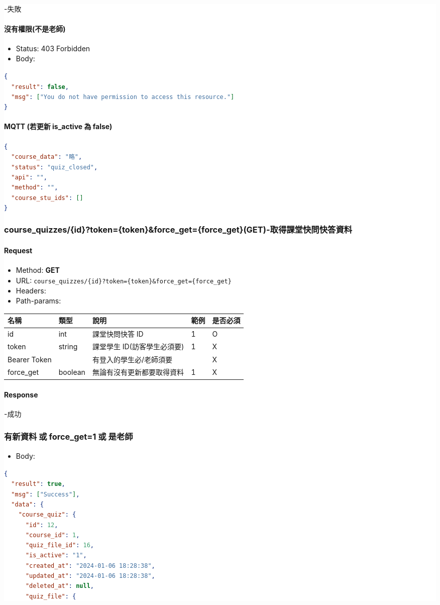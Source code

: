 -失敗

#### 沒有權限(不是老師)

- Status: 403 Forbidden
- Body:

```json
{
  "result": false,
  "msg": ["You do not have permission to access this resource."]
}
```

#### MQTT (若更新 is_active 為 false)

```json
{
  "course_data": "略",
  "status": "quiz_closed",
  "api": "",
  "method": "",
  "course_stu_ids": []
}
```

### course_quizzes/{id}?token={token}&force_get={force_get}(GET)-取得課堂快問快答資料

#### Request

- Method: **GET**
- URL: `course_quizzes/{id}?token={token}&force_get={force_get}`
- Headers:
- Path-params:

| 名稱         | 類型    | 說明                        | 範例 | 是否必須 |
| :----------- | :------ | :-------------------------- | :--- | :------- |
| id           | int     | 課堂快問快答 ID             | 1    | O        |
| token        | string  | 課堂學生 ID(訪客學生必須要) | 1    | X        |
| Bearer Token |         | 有登入的學生必/老師須要     |      | X        |
| force_get    | boolean | 無論有沒有更新都要取得資料  | 1    | X        |

#### Response

-成功

### 有新資料 或 force_get=1 或 是老師

- Body:

```json
{
  "result": true,
  "msg": ["Success"],
  "data": {
    "course_quiz": {
      "id": 12,
      "course_id": 1,
      "quiz_file_id": 16,
      "is_active": "1",
      "created_at": "2024-01-06 18:28:38",
      "updated_at": "2024-01-06 18:28:38",
      "deleted_at": null,
      "quiz_file": {
```